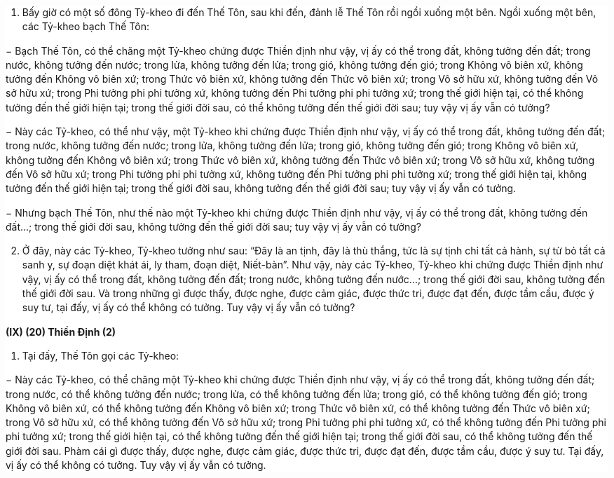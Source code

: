 
1. Bấy giờ có một số đông Tỷ-kheo đi đến Thế Tôn, sau khi đến, đảnh lễ Thế Tôn rồi ngồi xuống một
bên. Ngồi xuống một bên, các Tỷ-kheo bạch Thế Tôn:

− Bạch Thế Tôn, có thể chăng một Tỷ-kheo chứng được Thiền định như vậy, vị ấy có thể trong đất,
không tưởng đến đất; trong nước, không tưởng đến nước; trong lửa, không tưởng đến lửa; trong gió,
không tưởng đến gió; trong Không vô biên xứ, không tưởng đến Không vô biên xứ; trong Thức vô biên
xứ, không tưởng đến Thức vô biên xứ; trong Vô sở hữu xứ, không tưởng đến Vô sở hữu xứ; trong Phi
tưởng phi phi tưởng xứ, không tưởng đến Phi tưởng phi phi tưởng xứ; trong thế giới hiện tại, có thể
không tưởng đến thế giới hiện tại; trong thế giới đời sau, có thể không tưởng đến thế giới đời sau; tuy
vậy vị ấy vẫn có tưởng?

− Này các Tỷ-kheo, có thể như vậy, một Tỷ-kheo khi chứng được Thiền định như vậy, vị ấy có thể trong
đất, không tưởng đến đất; trong nước, không tưởng đến nước; trong lửa, không tưởng đến lửa; trong gió,
không tưởng đến gió; trong Không vô biên xứ, không tưởng đến Không vô biên xứ; trong Thức vô biên
xứ, không tưởng đến Thức vô biên xứ; trong Vô sở hữu xứ, không tưởng đến Vô sở hữu xứ; trong Phi
tưởng phi phi tưởng xứ, không tưởng đến Phi tưởng phi phi tưởng xứ; trong thế giới hiện tại, không
tưởng đến thế giới hiện tại; trong thế giới đời sau, không tưởng đến thế giới đời sau; tuy vậy vị ấy vẫn
có tưởng.

− Nhưng bạch Thế Tôn, như thế nào một Tỷ-kheo khi chứng được Thiền định như vậy, vị ấy có thể trong
đất, không tưởng đến đất...; trong thế giới đời sau, không tưởng đến thế giới đời sau; tuy vậy vị ấy vẫn
có tưởng?


2. Ở đây, này các Tỷ-kheo, Tỷ-kheo tưởng như sau: “Ðây là an tịnh, đây là thù thắng, tức là sự tịnh chỉ
tất cả hành, sự từ bỏ tất cả sanh y, sự đoạn diệt khát ái, ly tham, đoạn diệt, Niết-bàn”. Như vậy, này các
Tỷ-kheo, Tỷ-kheo khi chứng được Thiền định như vậy, vị ấy có thể trong đất, không tưởng đến đất;
trong nước, không tưởng đến nước...; trong thế giới đời sau, không tưởng đến thế giới đời sau. Và trong
những gì được thấy, được nghe, được cảm giác, được thức tri, được đạt đến, được tầm cầu, được ý suy
tư, tại đấy, vị ấy có thể không có tưởng. Tuy vậy vị ấy vẫn có tưởng?

**(IX) (20) Thiền Ðịnh (2)**


1. Tại đấy, Thế Tôn gọi các Tỷ-kheo:

− Này các Tỷ-kheo, có thể chăng một Tỷ-kheo khi chứng được Thiền định như vậy, vị ấy có thể trong
đất, không tưởng đến đất; trong nước, có thể không tưởng đến nước; trong lửa, có thể không tưởng đến
lửa; trong gió, có thể không tưởng đến gió; trong Không vô biên xứ, có thể không tưởng đến Không vô
biên xứ; trong Thức vô biên xứ, có thể không tưởng đến Thức vô biên xứ; trong Vô sở hữu xứ, có thể
không tưởng đến Vô sở hữu xứ; trong Phi tưởng phi phi tưởng xứ, có thể không tưởng đến Phi tưởng phi
phi tưởng xứ; trong thế giới hiện tại, có thể không tưởng đến thế giới hiện tại; trong thế giới đời sau, có
thể không tưởng đến thế giới đời sau. Phàm cái gì được thấy, được nghe, được cảm giác, được thức tri,
được đạt đến, được tầm cầu, được ý suy tư. Tại đấy, vị ấy có thể không có tưởng. Tuy vậy vị ấy vẫn có
tưởng.
